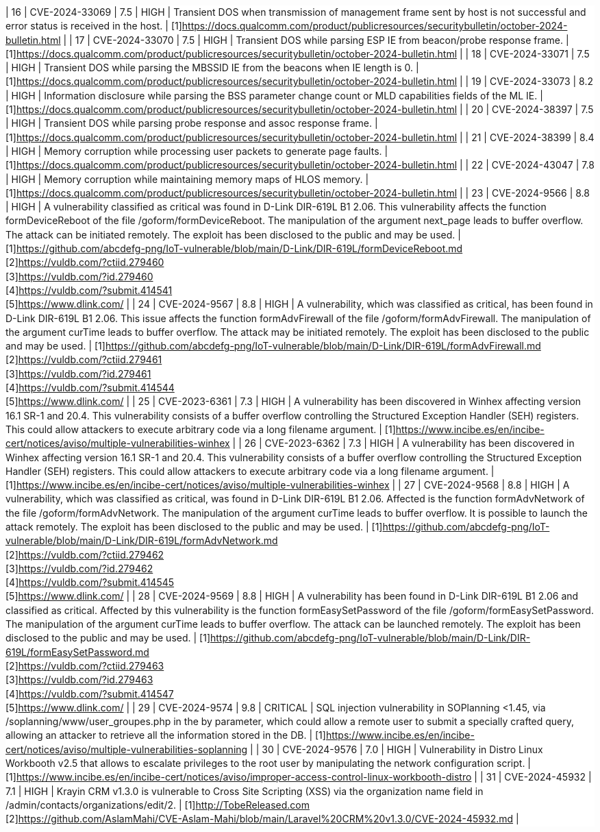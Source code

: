 | 16 | CVE-2024-33069 | 7.5  | HIGH | Transient DOS when transmission of management frame sent by host is not successful and error status is received in the host. | [1]https://docs.qualcomm.com/product/publicresources/securitybulletin/october-2024-bulletin.html |
| 17 | CVE-2024-33070 | 7.5  | HIGH | Transient DOS while parsing ESP IE from beacon/probe response frame. | [1]https://docs.qualcomm.com/product/publicresources/securitybulletin/october-2024-bulletin.html |
| 18 | CVE-2024-33071 | 7.5  | HIGH | Transient DOS while parsing the MBSSID IE from the beacons when IE length is 0. | [1]https://docs.qualcomm.com/product/publicresources/securitybulletin/october-2024-bulletin.html |
| 19 | CVE-2024-33073 | 8.2  | HIGH | Information disclosure while parsing the BSS parameter change count or MLD capabilities fields of the ML IE. | [1]https://docs.qualcomm.com/product/publicresources/securitybulletin/october-2024-bulletin.html |
| 20 | CVE-2024-38397 | 7.5  | HIGH | Transient DOS while parsing probe response and assoc response frame. | [1]https://docs.qualcomm.com/product/publicresources/securitybulletin/october-2024-bulletin.html |
| 21 | CVE-2024-38399 | 8.4  | HIGH | Memory corruption while processing user packets to generate page faults. | [1]https://docs.qualcomm.com/product/publicresources/securitybulletin/october-2024-bulletin.html |
| 22 | CVE-2024-43047 | 7.8  | HIGH | Memory corruption while maintaining memory maps of HLOS memory. | [1]https://docs.qualcomm.com/product/publicresources/securitybulletin/october-2024-bulletin.html |
| 23 | CVE-2024-9566 | 8.8  | HIGH | A vulnerability classified as critical was found in D-Link DIR-619L B1 2.06. This vulnerability affects the function formDeviceReboot of the file /goform/formDeviceReboot. The manipulation of the argument next_page leads to buffer overflow. The attack can be initiated remotely. The exploit has been disclosed to the public and may be used. | [1]https://github.com/abcdefg-png/IoT-vulnerable/blob/main/D-Link/DIR-619L/formDeviceReboot.md<br>[2]https://vuldb.com/?ctiid.279460<br>[3]https://vuldb.com/?id.279460<br>[4]https://vuldb.com/?submit.414541<br>[5]https://www.dlink.com/ |
| 24 | CVE-2024-9567 | 8.8  | HIGH | A vulnerability, which was classified as critical, has been found in D-Link DIR-619L B1 2.06. This issue affects the function formAdvFirewall of the file /goform/formAdvFirewall. The manipulation of the argument curTime leads to buffer overflow. The attack may be initiated remotely. The exploit has been disclosed to the public and may be used. | [1]https://github.com/abcdefg-png/IoT-vulnerable/blob/main/D-Link/DIR-619L/formAdvFirewall.md<br>[2]https://vuldb.com/?ctiid.279461<br>[3]https://vuldb.com/?id.279461<br>[4]https://vuldb.com/?submit.414544<br>[5]https://www.dlink.com/ |
| 25 | CVE-2023-6361 | 7.3  | HIGH | A vulnerability has been discovered in Winhex affecting version 16.1 SR-1 and 20.4. This vulnerability consists of a buffer overflow controlling the Structured Exception Handler (SEH) registers. This could allow attackers to execute arbitrary code via a long filename argument. | [1]https://www.incibe.es/en/incibe-cert/notices/aviso/multiple-vulnerabilities-winhex |
| 26 | CVE-2023-6362 | 7.3  | HIGH | A vulnerability has been discovered in Winhex affecting version 16.1 SR-1 and 20.4. This vulnerability consists of a buffer overflow controlling the Structured Exception Handler (SEH) registers. This could allow attackers to execute arbitrary code via a long filename argument. | [1]https://www.incibe.es/en/incibe-cert/notices/aviso/multiple-vulnerabilities-winhex |
| 27 | CVE-2024-9568 | 8.8  | HIGH | A vulnerability, which was classified as critical, was found in D-Link DIR-619L B1 2.06. Affected is the function formAdvNetwork of the file /goform/formAdvNetwork. The manipulation of the argument curTime leads to buffer overflow. It is possible to launch the attack remotely. The exploit has been disclosed to the public and may be used. | [1]https://github.com/abcdefg-png/IoT-vulnerable/blob/main/D-Link/DIR-619L/formAdvNetwork.md<br>[2]https://vuldb.com/?ctiid.279462<br>[3]https://vuldb.com/?id.279462<br>[4]https://vuldb.com/?submit.414545<br>[5]https://www.dlink.com/ |
| 28 | CVE-2024-9569 | 8.8  | HIGH | A vulnerability has been found in D-Link DIR-619L B1 2.06 and classified as critical. Affected by this vulnerability is the function formEasySetPassword of the file /goform/formEasySetPassword. The manipulation of the argument curTime leads to buffer overflow. The attack can be launched remotely. The exploit has been disclosed to the public and may be used. | [1]https://github.com/abcdefg-png/IoT-vulnerable/blob/main/D-Link/DIR-619L/formEasySetPassword.md<br>[2]https://vuldb.com/?ctiid.279463<br>[3]https://vuldb.com/?id.279463<br>[4]https://vuldb.com/?submit.414547<br>[5]https://www.dlink.com/ |
| 29 | CVE-2024-9574 | 9.8  | CRITICAL | SQL injection vulnerability in SOPlanning <1.45, via /soplanning/www/user_groupes.php in the by parameter, which could allow a remote user to submit a specially crafted query, allowing an attacker to retrieve all the information stored in the DB. | [1]https://www.incibe.es/en/incibe-cert/notices/aviso/multiple-vulnerabilities-soplanning |
| 30 | CVE-2024-9576 | 7.0  | HIGH | Vulnerability in Distro Linux Workbooth v2.5 that allows to escalate privileges to the root user by manipulating the network configuration script. | [1]https://www.incibe.es/en/incibe-cert/notices/aviso/improper-access-control-linux-workbooth-distro |
| 31 | CVE-2024-45932 | 7.1  | HIGH | Krayin CRM v1.3.0 is vulnerable to Cross Site Scripting (XSS) via the organization name field in /admin/contacts/organizations/edit/2. | [1]http://TobeReleased.com<br>[2]https://github.com/AslamMahi/CVE-Aslam-Mahi/blob/main/Laravel%20CRM%20v1.3.0/CVE-2024-45932.md |